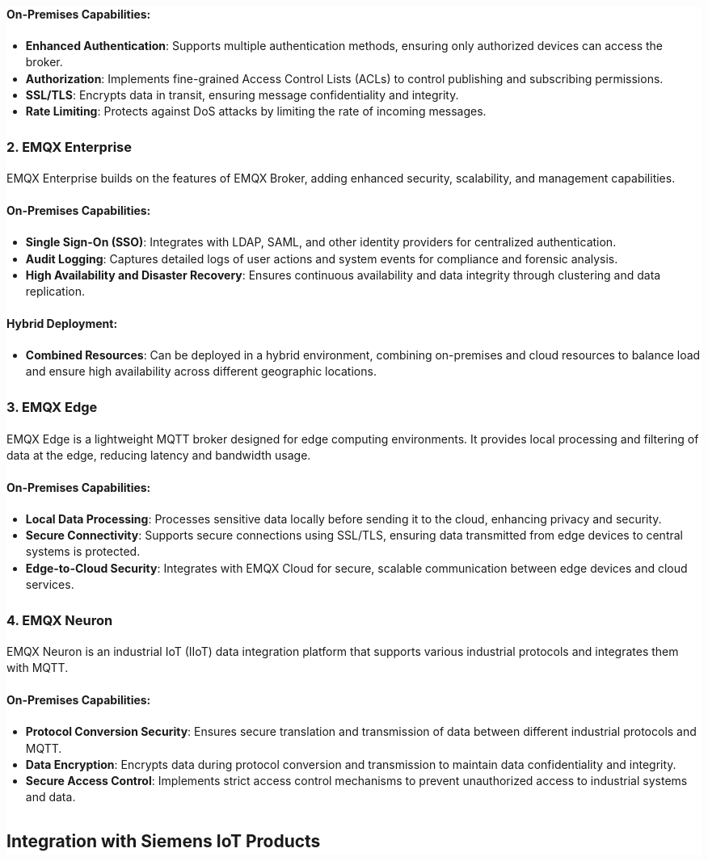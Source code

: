 #### On-Premises Capabilities:
- **Enhanced Authentication**: Supports multiple authentication methods, ensuring only authorized devices can access the broker.
- **Authorization**: Implements fine-grained Access Control Lists (ACLs) to control publishing and subscribing permissions.
- **SSL/TLS**: Encrypts data in transit, ensuring message confidentiality and integrity.
- **Rate Limiting**: Protects against DoS attacks by limiting the rate of incoming messages.

### 2. **EMQX Enterprise**
EMQX Enterprise builds on the features of EMQX Broker, adding enhanced security, scalability, and management capabilities.

#### On-Premises Capabilities:
- **Single Sign-On (SSO)**: Integrates with LDAP, SAML, and other identity providers for centralized authentication.
- **Audit Logging**: Captures detailed logs of user actions and system events for compliance and forensic analysis.
- **High Availability and Disaster Recovery**: Ensures continuous availability and data integrity through clustering and data replication.

#### Hybrid Deployment:
- **Combined Resources**: Can be deployed in a hybrid environment, combining on-premises and cloud resources to balance load and ensure high availability across different geographic locations.

### 3. **EMQX Edge**
EMQX Edge is a lightweight MQTT broker designed for edge computing environments. It provides local processing and filtering of data at the edge, reducing latency and bandwidth usage.

#### On-Premises Capabilities:
- **Local Data Processing**: Processes sensitive data locally before sending it to the cloud, enhancing privacy and security.
- **Secure Connectivity**: Supports secure connections using SSL/TLS, ensuring data transmitted from edge devices to central systems is protected.
- **Edge-to-Cloud Security**: Integrates with EMQX Cloud for secure, scalable communication between edge devices and cloud services.

### 4. **EMQX Neuron**
EMQX Neuron is an industrial IoT (IIoT) data integration platform that supports various industrial protocols and integrates them with MQTT.

#### On-Premises Capabilities:
- **Protocol Conversion Security**: Ensures secure translation and transmission of data between different industrial protocols and MQTT.
- **Data Encryption**: Encrypts data during protocol conversion and transmission to maintain data confidentiality and integrity.
- **Secure Access Control**: Implements strict access control mechanisms to prevent unauthorized access to industrial systems and data.

## Integration with Siemens IoT Products
